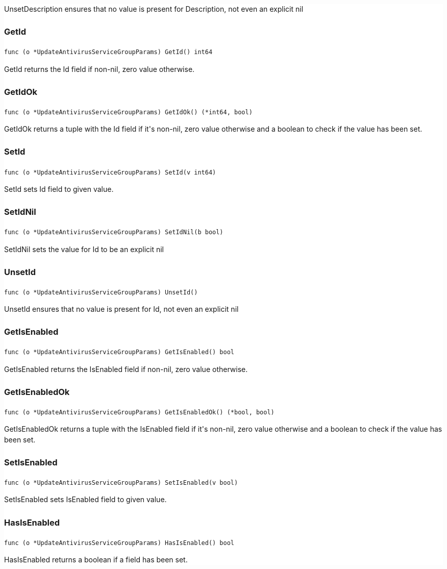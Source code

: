UnsetDescription ensures that no value is present for Description, not even an explicit nil
### GetId

`func (o *UpdateAntivirusServiceGroupParams) GetId() int64`

GetId returns the Id field if non-nil, zero value otherwise.

### GetIdOk

`func (o *UpdateAntivirusServiceGroupParams) GetIdOk() (*int64, bool)`

GetIdOk returns a tuple with the Id field if it's non-nil, zero value otherwise
and a boolean to check if the value has been set.

### SetId

`func (o *UpdateAntivirusServiceGroupParams) SetId(v int64)`

SetId sets Id field to given value.


### SetIdNil

`func (o *UpdateAntivirusServiceGroupParams) SetIdNil(b bool)`

 SetIdNil sets the value for Id to be an explicit nil

### UnsetId
`func (o *UpdateAntivirusServiceGroupParams) UnsetId()`

UnsetId ensures that no value is present for Id, not even an explicit nil
### GetIsEnabled

`func (o *UpdateAntivirusServiceGroupParams) GetIsEnabled() bool`

GetIsEnabled returns the IsEnabled field if non-nil, zero value otherwise.

### GetIsEnabledOk

`func (o *UpdateAntivirusServiceGroupParams) GetIsEnabledOk() (*bool, bool)`

GetIsEnabledOk returns a tuple with the IsEnabled field if it's non-nil, zero value otherwise
and a boolean to check if the value has been set.

### SetIsEnabled

`func (o *UpdateAntivirusServiceGroupParams) SetIsEnabled(v bool)`

SetIsEnabled sets IsEnabled field to given value.

### HasIsEnabled

`func (o *UpdateAntivirusServiceGroupParams) HasIsEnabled() bool`

HasIsEnabled returns a boolean if a field has been set.
